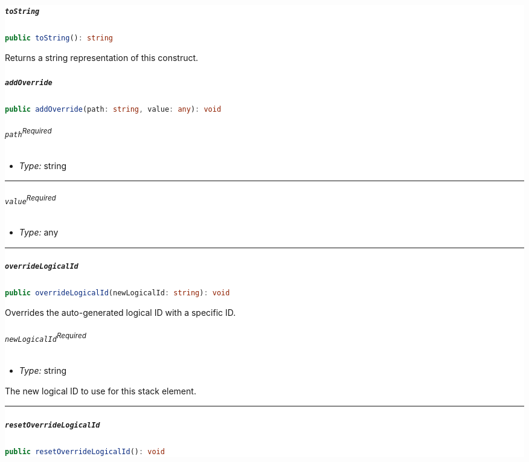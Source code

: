 
##### `toString` <a name="toString" id="@cdktf/provider-spotinst.statefulNodeAzure.StatefulNodeAzure.toString"></a>

```typescript
public toString(): string
```

Returns a string representation of this construct.

##### `addOverride` <a name="addOverride" id="@cdktf/provider-spotinst.statefulNodeAzure.StatefulNodeAzure.addOverride"></a>

```typescript
public addOverride(path: string, value: any): void
```

###### `path`<sup>Required</sup> <a name="path" id="@cdktf/provider-spotinst.statefulNodeAzure.StatefulNodeAzure.addOverride.parameter.path"></a>

- *Type:* string

---

###### `value`<sup>Required</sup> <a name="value" id="@cdktf/provider-spotinst.statefulNodeAzure.StatefulNodeAzure.addOverride.parameter.value"></a>

- *Type:* any

---

##### `overrideLogicalId` <a name="overrideLogicalId" id="@cdktf/provider-spotinst.statefulNodeAzure.StatefulNodeAzure.overrideLogicalId"></a>

```typescript
public overrideLogicalId(newLogicalId: string): void
```

Overrides the auto-generated logical ID with a specific ID.

###### `newLogicalId`<sup>Required</sup> <a name="newLogicalId" id="@cdktf/provider-spotinst.statefulNodeAzure.StatefulNodeAzure.overrideLogicalId.parameter.newLogicalId"></a>

- *Type:* string

The new logical ID to use for this stack element.

---

##### `resetOverrideLogicalId` <a name="resetOverrideLogicalId" id="@cdktf/provider-spotinst.statefulNodeAzure.StatefulNodeAzure.resetOverrideLogicalId"></a>

```typescript
public resetOverrideLogicalId(): void
```
